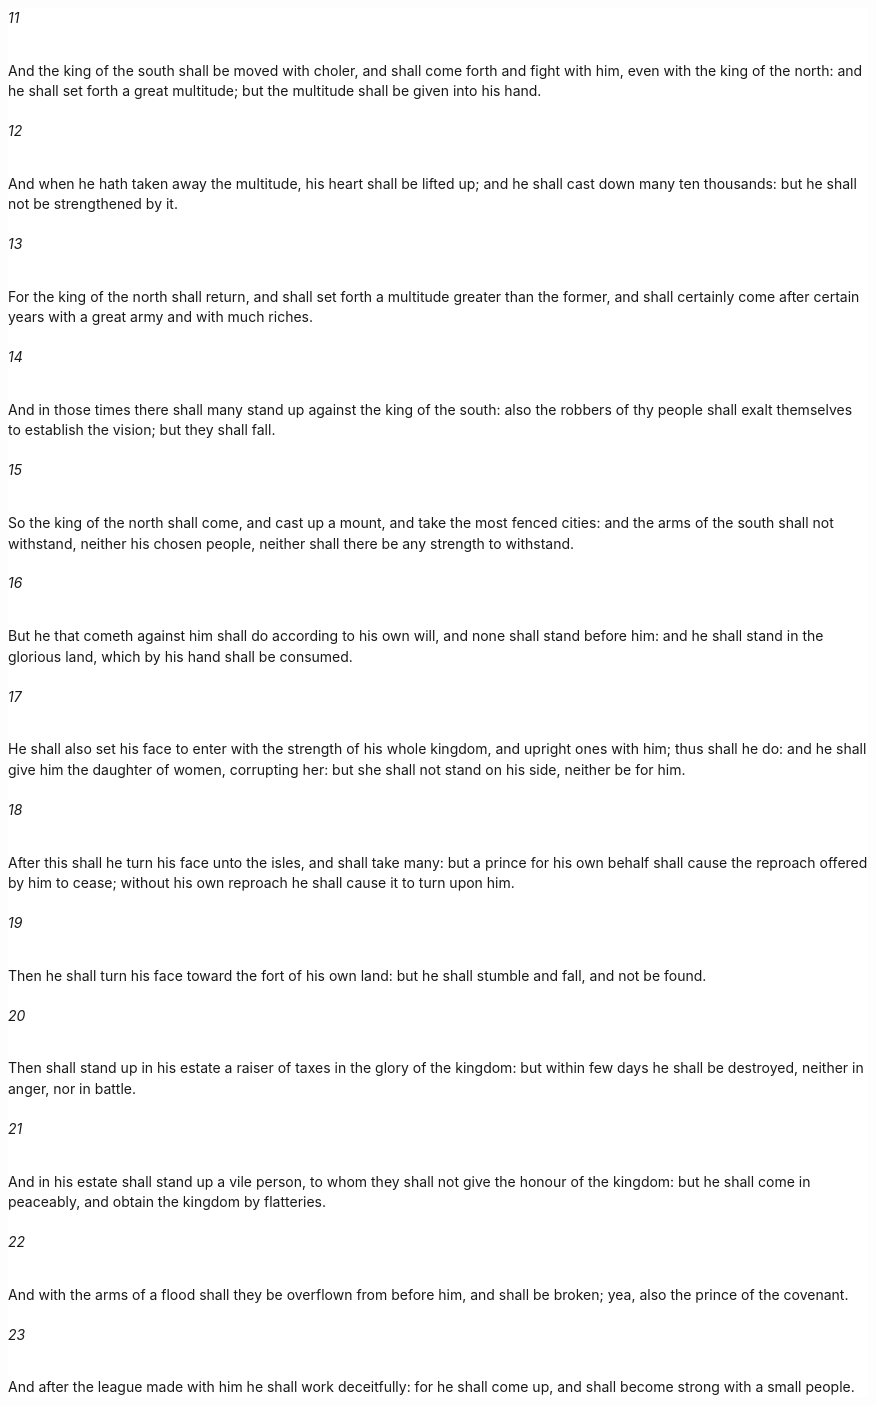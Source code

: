 ###### 11 
And the king of the south shall be moved with choler, and shall come forth and fight with him, even with the king of the north: and he shall set forth a great multitude; but the multitude shall be given into his hand. 

###### 12 
And when he hath taken away the multitude, his heart shall be lifted up; and he shall cast down many ten thousands: but he shall not be strengthened by it. 

###### 13 
For the king of the north shall return, and shall set forth a multitude greater than the former, and shall certainly come after certain years with a great army and with much riches. 

###### 14 
And in those times there shall many stand up against the king of the south: also the robbers of thy people shall exalt themselves to establish the vision; but they shall fall. 

###### 15 
So the king of the north shall come, and cast up a mount, and take the most fenced cities: and the arms of the south shall not withstand, neither his chosen people, neither shall there be any strength to withstand. 

###### 16 
But he that cometh against him shall do according to his own will, and none shall stand before him: and he shall stand in the glorious land, which by his hand shall be consumed. 

###### 17 
He shall also set his face to enter with the strength of his whole kingdom, and upright ones with him; thus shall he do: and he shall give him the daughter of women, corrupting her: but she shall not stand on his side, neither be for him. 

###### 18 
After this shall he turn his face unto the isles, and shall take many: but a prince for his own behalf shall cause the reproach offered by him to cease; without his own reproach he shall cause it to turn upon him. 

###### 19 
Then he shall turn his face toward the fort of his own land: but he shall stumble and fall, and not be found. 

###### 20 
Then shall stand up in his estate a raiser of taxes in the glory of the kingdom: but within few days he shall be destroyed, neither in anger, nor in battle. 

###### 21 
And in his estate shall stand up a vile person, to whom they shall not give the honour of the kingdom: but he shall come in peaceably, and obtain the kingdom by flatteries. 

###### 22 
And with the arms of a flood shall they be overflown from before him, and shall be broken; yea, also the prince of the covenant. 

###### 23 
And after the league made with him he shall work deceitfully: for he shall come up, and shall become strong with a small people. 
